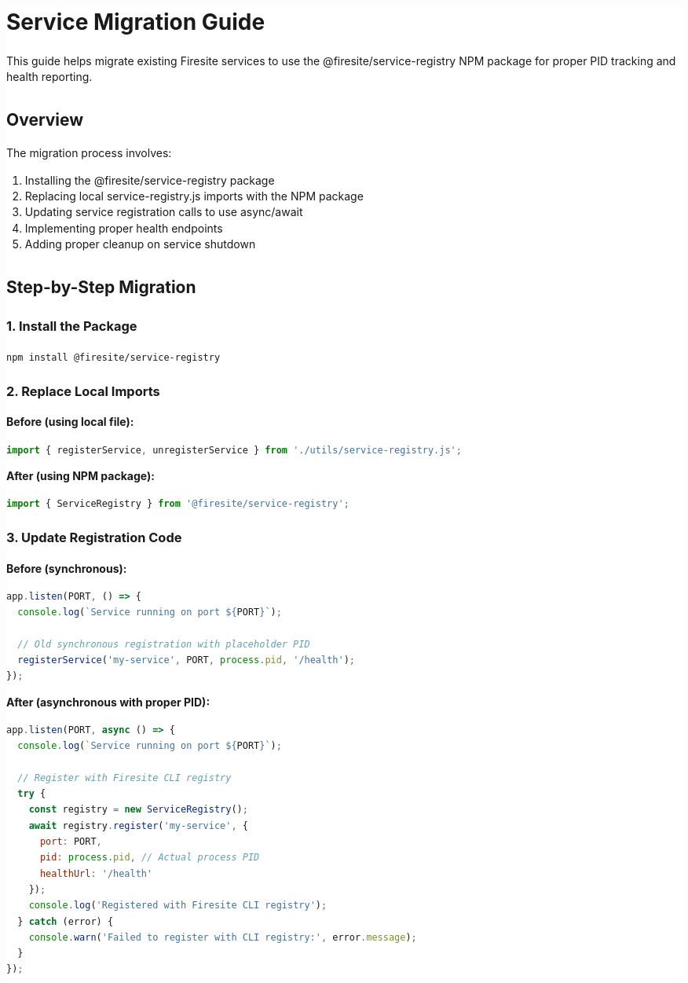 # Service Migration Guide

This guide helps migrate existing Firesite services to use the @firesite/service-registry NPM package for proper PID tracking and health reporting.

## Overview

The migration process involves:
1. Installing the @firesite/service-registry package
2. Replacing local service-registry.js imports with the NPM package
3. Updating service registration calls to use async/await
4. Implementing proper health endpoints
5. Adding proper cleanup on service shutdown

## Step-by-Step Migration

### 1. Install the Package

```bash
npm install @firesite/service-registry
```

### 2. Replace Local Imports

**Before (using local file):**
```javascript
import { registerService, unregisterService } from './utils/service-registry.js';
```

**After (using NPM package):**
```javascript
import { ServiceRegistry } from '@firesite/service-registry';
```

### 3. Update Registration Code

**Before (synchronous):**
```javascript
app.listen(PORT, () => {
  console.log(`Service running on port ${PORT}`);
  
  // Old synchronous registration with placeholder PID
  registerService('my-service', PORT, process.pid, '/health');
});
```

**After (asynchronous with proper PID):**
```javascript
app.listen(PORT, async () => {
  console.log(`Service running on port ${PORT}`);
  
  // Register with Firesite CLI registry
  try {
    const registry = new ServiceRegistry();
    await registry.register('my-service', {
      port: PORT,
      pid: process.pid, // Actual process PID
      healthUrl: '/health'
    });
    console.log('Registered with Firesite CLI registry');
  } catch (error) {
    console.warn('Failed to register with CLI registry:', error.message);
  }
});
```